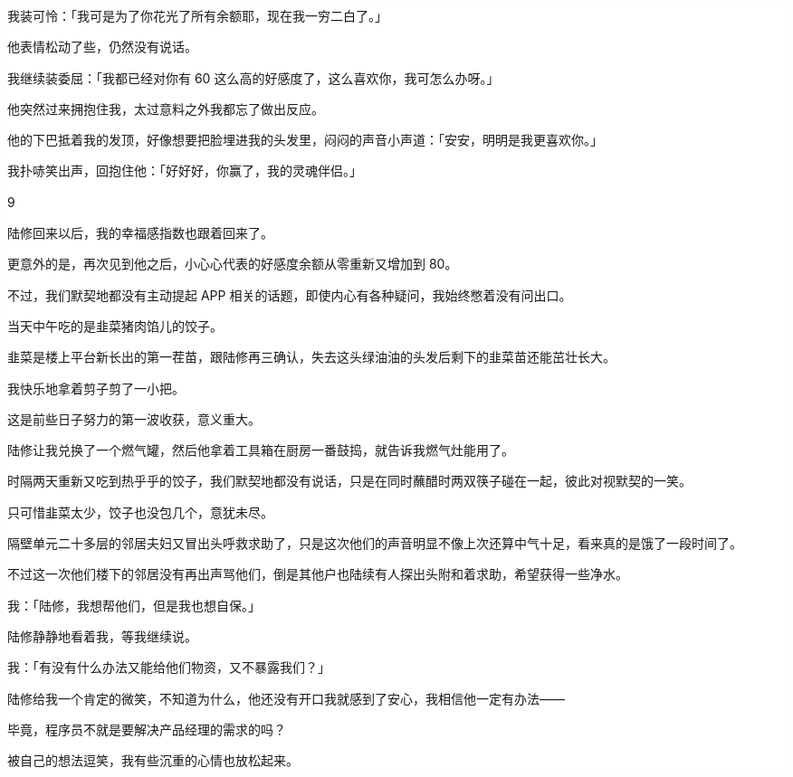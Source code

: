 我装可怜：「我可是为了你花光了所有余额耶，现在我一穷二白了。」


他表情松动了些，仍然没有说话。


我继续装委屈：「我都已经对你有 60 这么高的好感度了，这么喜欢你，我可怎么办呀。」


他突然过来拥抱住我，太过意料之外我都忘了做出反应。


他的下巴抵着我的发顶，好像想要把脸埋进我的头发里，闷闷的声音小声道：「安安，明明是我更喜欢你。」


我扑哧笑出声，回抱住他：「好好好，你赢了，我的灵魂伴侣。」


9


陆修回来以后，我的幸福感指数也跟着回来了。


更意外的是，再次见到他之后，小心心代表的好感度余额从零重新又增加到 80。


不过，我们默契地都没有主动提起 APP 相关的话题，即使内心有各种疑问，我始终憋着没有问出口。


当天中午吃的是韭菜猪肉馅儿的饺子。


韭菜是楼上平台新长出的第一茬苗，跟陆修再三确认，失去这头绿油油的头发后剩下的韭菜苗还能茁壮长大。


我快乐地拿着剪子剪了一小把。


这是前些日子努力的第一波收获，意义重大。


陆修让我兑换了一个燃气罐，然后他拿着工具箱在厨房一番鼓捣，就告诉我燃气灶能用了。


时隔两天重新又吃到热乎乎的饺子，我们默契地都没有说话，只是在同时蘸醋时两双筷子碰在一起，彼此对视默契的一笑。


只可惜韭菜太少，饺子也没包几个，意犹未尽。


隔壁单元二十多层的邻居夫妇又冒出头呼救求助了，只是这次他们的声音明显不像上次还算中气十足，看来真的是饿了一段时间了。


不过这一次他们楼下的邻居没有再出声骂他们，倒是其他户也陆续有人探出头附和着求助，希望获得一些净水。


我：「陆修，我想帮他们，但是我也想自保。」


陆修静静地看着我，等我继续说。


我：「有没有什么办法又能给他们物资，又不暴露我们？」


陆修给我一个肯定的微笑，不知道为什么，他还没有开口我就感到了安心，我相信他一定有办法——


毕竟，程序员不就是要解决产品经理的需求的吗？


被自己的想法逗笑，我有些沉重的心情也放松起来。
